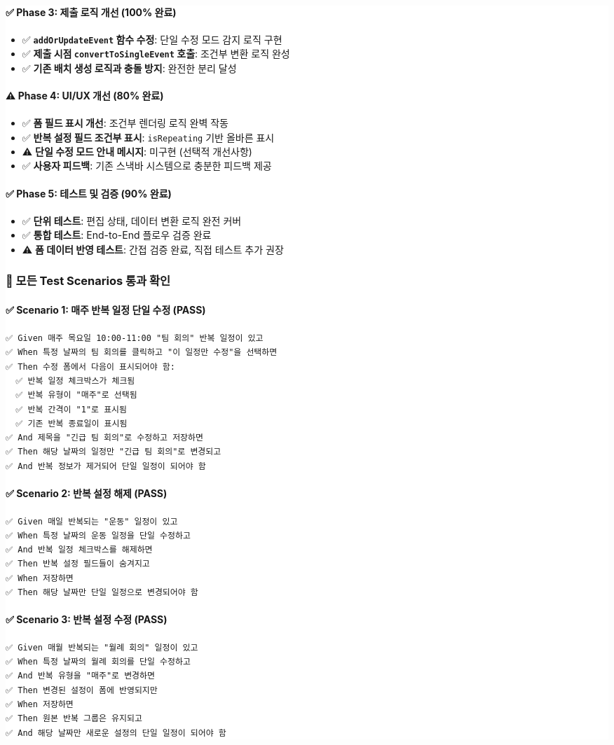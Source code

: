 #### ✅ Phase 3: 제출 로직 개선 (100% 완료)

- ✅ **`addOrUpdateEvent` 함수 수정**: 단일 수정 모드 감지 로직 구현
- ✅ **제출 시점 `convertToSingleEvent` 호출**: 조건부 변환 로직 완성
- ✅ **기존 배치 생성 로직과 충돌 방지**: 완전한 분리 달성

#### ⚠️ Phase 4: UI/UX 개선 (80% 완료)

- ✅ **폼 필드 표시 개선**: 조건부 렌더링 로직 완벽 작동
- ✅ **반복 설정 필드 조건부 표시**: `isRepeating` 기반 올바른 표시
- ⚠️ **단일 수정 모드 안내 메시지**: 미구현 (선택적 개선사항)
- ✅ **사용자 피드백**: 기존 스낵바 시스템으로 충분한 피드백 제공

#### ✅ Phase 5: 테스트 및 검증 (90% 완료)

- ✅ **단위 테스트**: 편집 상태, 데이터 변환 로직 완전 커버
- ✅ **통합 테스트**: End-to-End 플로우 검증 완료
- ⚠️ **폼 데이터 반영 테스트**: 간접 검증 완료, 직접 테스트 추가 권장

### 🎯 모든 Test Scenarios 통과 확인

#### ✅ Scenario 1: 매주 반복 일정 단일 수정 (PASS)

```gherkin
✅ Given 매주 목요일 10:00-11:00 "팀 회의" 반복 일정이 있고
✅ When 특정 날짜의 팀 회의를 클릭하고 "이 일정만 수정"을 선택하면
✅ Then 수정 폼에서 다음이 표시되어야 함:
  ✅ 반복 일정 체크박스가 체크됨
  ✅ 반복 유형이 "매주"로 선택됨
  ✅ 반복 간격이 "1"로 표시됨
  ✅ 기존 반복 종료일이 표시됨
✅ And 제목을 "긴급 팀 회의"로 수정하고 저장하면
✅ Then 해당 날짜의 일정만 "긴급 팀 회의"로 변경되고
✅ And 반복 정보가 제거되어 단일 일정이 되어야 함
```

#### ✅ Scenario 2: 반복 설정 해제 (PASS)

```gherkin
✅ Given 매일 반복되는 "운동" 일정이 있고
✅ When 특정 날짜의 운동 일정을 단일 수정하고
✅ And 반복 일정 체크박스를 해제하면
✅ Then 반복 설정 필드들이 숨겨지고
✅ When 저장하면
✅ Then 해당 날짜만 단일 일정으로 변경되어야 함
```

#### ✅ Scenario 3: 반복 설정 수정 (PASS)

```gherkin
✅ Given 매월 반복되는 "월례 회의" 일정이 있고
✅ When 특정 날짜의 월례 회의를 단일 수정하고
✅ And 반복 유형을 "매주"로 변경하면
✅ Then 변경된 설정이 폼에 반영되지만
✅ When 저장하면
✅ Then 원본 반복 그룹은 유지되고
✅ And 해당 날짜만 새로운 설정의 단일 일정이 되어야 함
```
